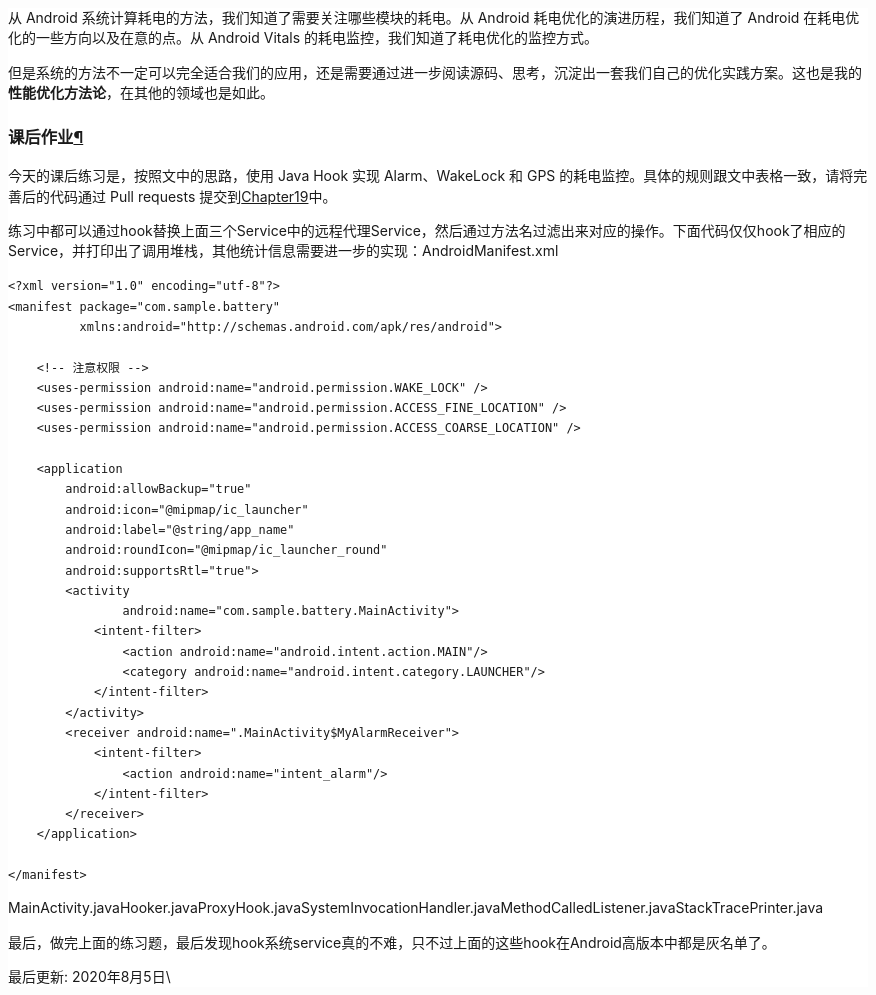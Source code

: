 从 Android 系统计算耗电的方法，我们知道了需要关注哪些模块的耗电。从 Android 耗电优化的演进历程，我们知道了 Android 在耗电优化的一些方向以及在意的点。从 Android Vitals 的耗电监控，我们知道了耗电优化的监控方式。

但是系统的方法不一定可以完全适合我们的应用，还是需要通过进一步阅读源码、思考，沉淀出一套我们自己的优化实践方案。这也是我的 **性能优化方法论**，在其他的领域也是如此。

### 课后作业[¶](https://blog.yorek.xyz/android/paid/master/battery\_2/#\_5) <a href="#_5" id="_5"></a>

今天的课后练习是，按照文中的思路，使用 Java Hook 实现 Alarm、WakeLock 和 GPS 的耗电监控。具体的规则跟文中表格一致，请将完善后的代码通过 Pull requests 提交到[Chapter19](https://github.com/AndroidAdvanceWithGeektime/Chapter19/)中。

练习中都可以通过hook替换上面三个Service中的远程代理Service，然后通过方法名过滤出来对应的操作。下面代码仅仅hook了相应的Service，并打印出了调用堆栈，其他统计信息需要进一步的实现：AndroidManifest.xml

```
<?xml version="1.0" encoding="utf-8"?>
<manifest package="com.sample.battery"
          xmlns:android="http://schemas.android.com/apk/res/android">

    <!-- 注意权限 -->
    <uses-permission android:name="android.permission.WAKE_LOCK" />
    <uses-permission android:name="android.permission.ACCESS_FINE_LOCATION" />
    <uses-permission android:name="android.permission.ACCESS_COARSE_LOCATION" />

    <application
        android:allowBackup="true"
        android:icon="@mipmap/ic_launcher"
        android:label="@string/app_name"
        android:roundIcon="@mipmap/ic_launcher_round"
        android:supportsRtl="true">
        <activity
                android:name="com.sample.battery.MainActivity">
            <intent-filter>
                <action android:name="android.intent.action.MAIN"/>
                <category android:name="android.intent.category.LAUNCHER"/>
            </intent-filter>
        </activity>
        <receiver android:name=".MainActivity$MyAlarmReceiver">
            <intent-filter>
                <action android:name="intent_alarm"/>
            </intent-filter>
        </receiver>
    </application>

</manifest>
```

MainActivity.javaHooker.javaProxyHook.javaSystemInvocationHandler.javaMethodCalledListener.javaStackTracePrinter.java

最后，做完上面的练习题，最后发现hook系统service真的不难，只不过上面的这些hook在Android高版本中都是灰名单了。

最后更新: 2020年8月5日\

